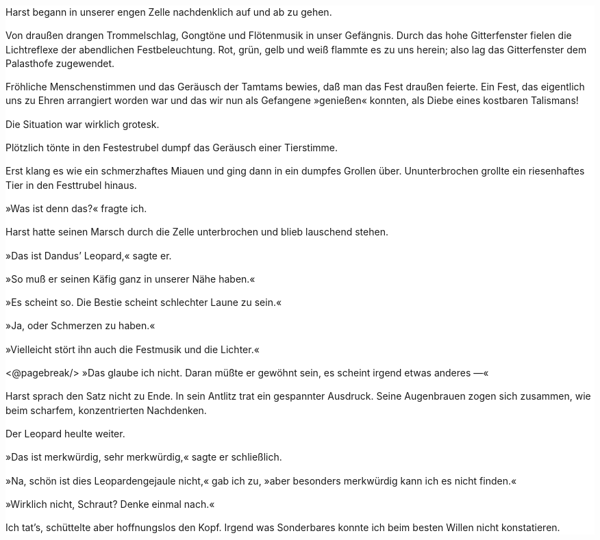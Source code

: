 Harst begann in unserer engen Zelle nachdenklich auf
und ab zu gehen.

Von draußen drangen Trommelschlag, Gongtöne und
Flötenmusik in unser Gefängnis. Durch das hohe Gitterfenster
fielen die Lichtreflexe der abendlichen Festbeleuchtung.
Rot, grün, gelb und weiß flammte es zu uns herein;
also lag das Gitterfenster dem Palasthofe zugewendet.

Fröhliche Menschenstimmen und das Geräusch der
Tamtams bewies, daß man das Fest draußen feierte. Ein
Fest, das eigentlich uns zu Ehren arrangiert worden war
und das wir nun als Gefangene »genießen« konnten, als
Diebe eines kostbaren Talismans!

Die Situation war wirklich grotesk.

Plötzlich tönte in den Festestrubel dumpf das Geräusch
einer Tierstimme.

Erst klang es wie ein schmerzhaftes Miauen und ging
dann in ein dumpfes Grollen über. Ununterbrochen grollte
ein riesenhaftes Tier in den Festtrubel hinaus.

»Was ist denn das?« fragte ich.

Harst hatte seinen Marsch durch die Zelle unterbrochen
und blieb lauschend stehen.

»Das ist Dandus’ Leopard,« sagte er.

»So muß er seinen Käfig ganz in unserer Nähe
haben.«

»Es scheint so. Die Bestie scheint schlechter Laune zu
sein.«

»Ja, oder Schmerzen zu haben.«

»Vielleicht stört ihn auch die Festmusik und die Lichter.«

<@pagebreak/>
»Das glaube ich nicht. Daran müßte er gewöhnt sein,
es scheint irgend etwas anderes —«

Harst sprach den Satz nicht zu Ende. In sein Antlitz
trat ein gespannter Ausdruck. Seine Augenbrauen zogen
sich zusammen, wie beim scharfem, konzentrierten Nachdenken.

Der Leopard heulte weiter.

»Das ist merkwürdig, sehr merkwürdig,« sagte er
schließlich.

»Na, schön ist dies Leopardengejaule nicht,« gab ich
zu, »aber besonders merkwürdig kann ich es nicht finden.«

»Wirklich nicht, Schraut? Denke einmal nach.«

Ich tat’s, schüttelte aber hoffnungslos den Kopf. Irgend
was Sonderbares konnte ich beim besten Willen nicht
konstatieren.
